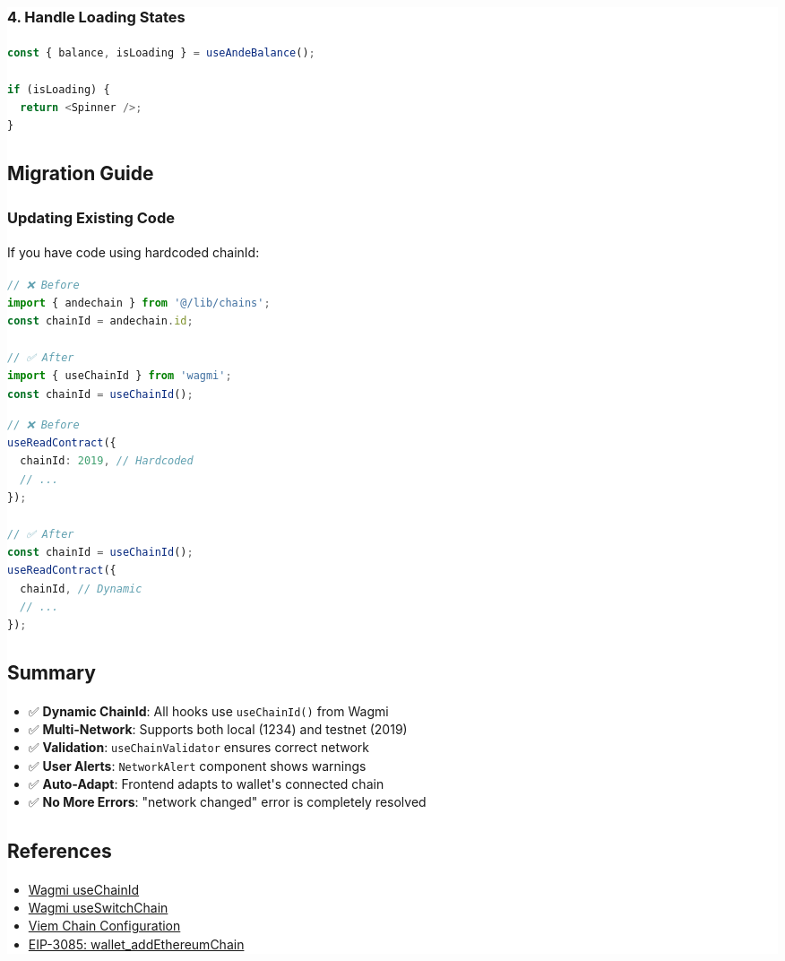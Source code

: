### 4. Handle Loading States

```typescript
const { balance, isLoading } = useAndeBalance();

if (isLoading) {
  return <Spinner />;
}
```

## Migration Guide

### Updating Existing Code

If you have code using hardcoded chainId:

```typescript
// ❌ Before
import { andechain } from '@/lib/chains';
const chainId = andechain.id;

// ✅ After
import { useChainId } from 'wagmi';
const chainId = useChainId();
```

```typescript
// ❌ Before
useReadContract({
  chainId: 2019, // Hardcoded
  // ...
});

// ✅ After
const chainId = useChainId();
useReadContract({
  chainId, // Dynamic
  // ...
});
```

## Summary

- ✅ **Dynamic ChainId**: All hooks use `useChainId()` from Wagmi
- ✅ **Multi-Network**: Supports both local (1234) and testnet (2019)
- ✅ **Validation**: `useChainValidator` ensures correct network
- ✅ **User Alerts**: `NetworkAlert` component shows warnings
- ✅ **Auto-Adapt**: Frontend adapts to wallet's connected chain
- ✅ **No More Errors**: "network changed" error is completely resolved

## References

- [Wagmi useChainId](https://wagmi.sh/react/api/hooks/useChainId)
- [Wagmi useSwitchChain](https://wagmi.sh/react/api/hooks/useSwitchChain)
- [Viem Chain Configuration](https://viem.sh/docs/chains/introduction)
- [EIP-3085: wallet_addEthereumChain](https://eips.ethereum.org/EIPS/eip-3085)